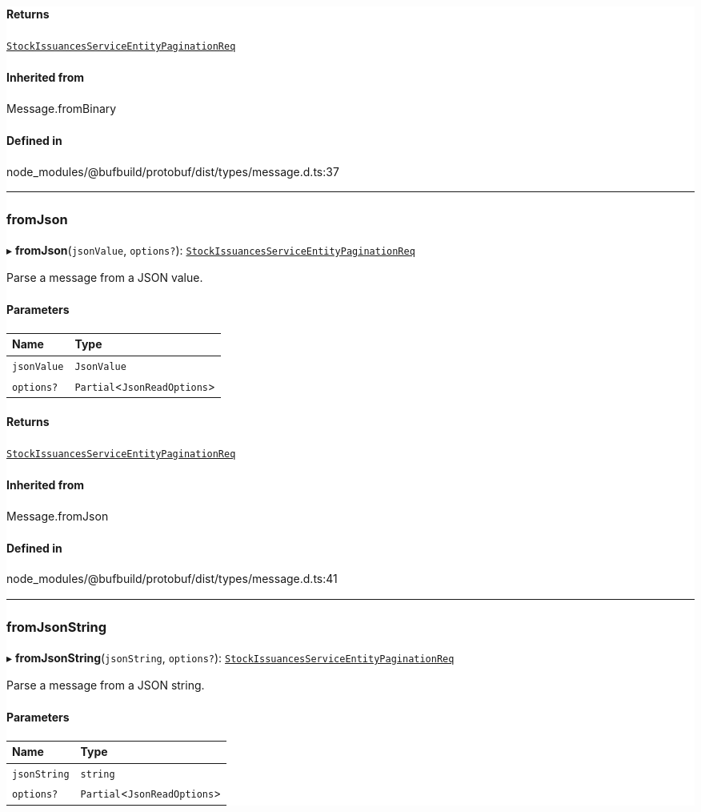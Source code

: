 #### Returns

[`StockIssuancesServiceEntityPaginationReq`](StockIssuancesServiceEntityPaginationReq.md)

#### Inherited from

Message.fromBinary

#### Defined in

node_modules/@bufbuild/protobuf/dist/types/message.d.ts:37

___

### fromJson

▸ **fromJson**(`jsonValue`, `options?`): [`StockIssuancesServiceEntityPaginationReq`](StockIssuancesServiceEntityPaginationReq.md)

Parse a message from a JSON value.

#### Parameters

| Name | Type |
| :------ | :------ |
| `jsonValue` | `JsonValue` |
| `options?` | `Partial`<`JsonReadOptions`\> |

#### Returns

[`StockIssuancesServiceEntityPaginationReq`](StockIssuancesServiceEntityPaginationReq.md)

#### Inherited from

Message.fromJson

#### Defined in

node_modules/@bufbuild/protobuf/dist/types/message.d.ts:41

___

### fromJsonString

▸ **fromJsonString**(`jsonString`, `options?`): [`StockIssuancesServiceEntityPaginationReq`](StockIssuancesServiceEntityPaginationReq.md)

Parse a message from a JSON string.

#### Parameters

| Name | Type |
| :------ | :------ |
| `jsonString` | `string` |
| `options?` | `Partial`<`JsonReadOptions`\> |
